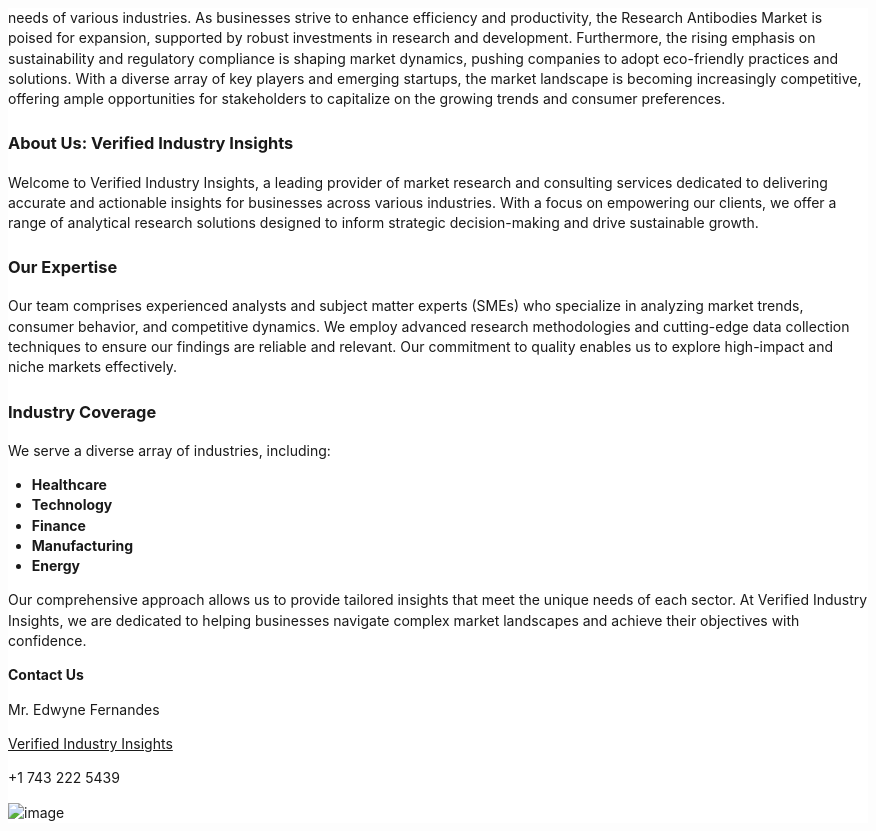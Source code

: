 needs of various industries. As businesses strive to enhance efficiency and productivity, the Research Antibodies Market is poised for expansion, supported by robust investments in research and development. Furthermore, the rising emphasis on sustainability and regulatory compliance is shaping market dynamics, pushing companies to adopt eco-friendly practices and solutions. With a diverse array of key players and emerging startups, the market landscape is becoming increasingly competitive, offering ample opportunities for stakeholders to capitalize on the growing trends and consumer preferences.</p><h3>About Us: Verified Industry Insights</h3><p>Welcome to Verified Industry Insights, a leading provider of market research and consulting services dedicated to delivering accurate and actionable insights for businesses across various industries. With a focus on empowering our clients, we offer a range of analytical research solutions designed to inform strategic decision-making and drive sustainable growth.</p><h3>Our Expertise</h3><p>Our team comprises experienced analysts and subject matter experts (SMEs) who specialize in analyzing market trends, consumer behavior, and competitive dynamics. We employ advanced research methodologies and cutting-edge data collection techniques to ensure our findings are reliable and relevant. Our commitment to quality enables us to explore high-impact and niche markets effectively.</p><h3>Industry Coverage</h3><p>We serve a diverse array of industries, including:</p><ul><li><strong>Healthcare</strong></li><li><strong>Technology</strong></li><li><strong>Finance</strong></li><li><strong>Manufacturing</strong></li><li><strong>Energy</strong></li></ul><p>Our comprehensive approach allows us to provide tailored insights that meet the unique needs of each sector. At Verified Industry Insights, we are dedicated to helping businesses navigate complex market landscapes and achieve their objectives with confidence.</p><p><strong>Contact Us</strong></p><p>Mr. Edwyne Fernandes</p><p><a href="https://www.verifiedindustryinsights.com/">Verified Industry Insights</a></p><p>+1 743 222 5439</p>
![image](https://github.com/user-attachments/assets/3cfb2594-6a9f-4689-97ae-a9688c7a85c7)
